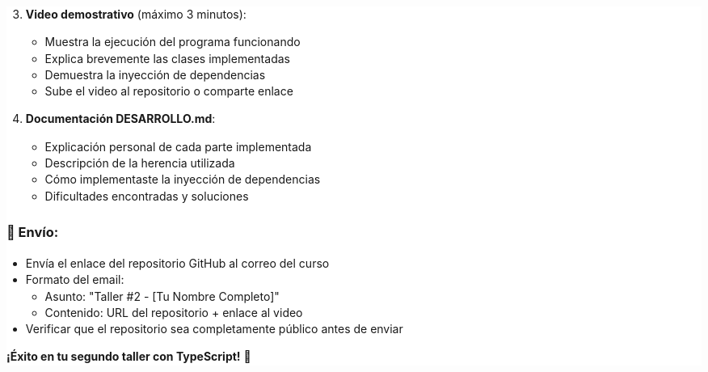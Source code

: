 3. **Video demostrativo** (máximo 3 minutos):

   - Muestra la ejecución del programa funcionando
   - Explica brevemente las clases implementadas
   - Demuestra la inyección de dependencias
   - Sube el video al repositorio o comparte enlace

4. **Documentación DESARROLLO.md**:
   - Explicación personal de cada parte implementada
   - Descripción de la herencia utilizada
   - Cómo implementaste la inyección de dependencias
   - Dificultades encontradas y soluciones

### 📧 Envío:

- Envía el enlace del repositorio GitHub al correo del curso
- Formato del email:
  - Asunto: "Taller #2 - [Tu Nombre Completo]"
  - Contenido: URL del repositorio + enlace al video
- Verificar que el repositorio sea completamente público antes de enviar

**¡Éxito en tu segundo taller con TypeScript!** 🎉
